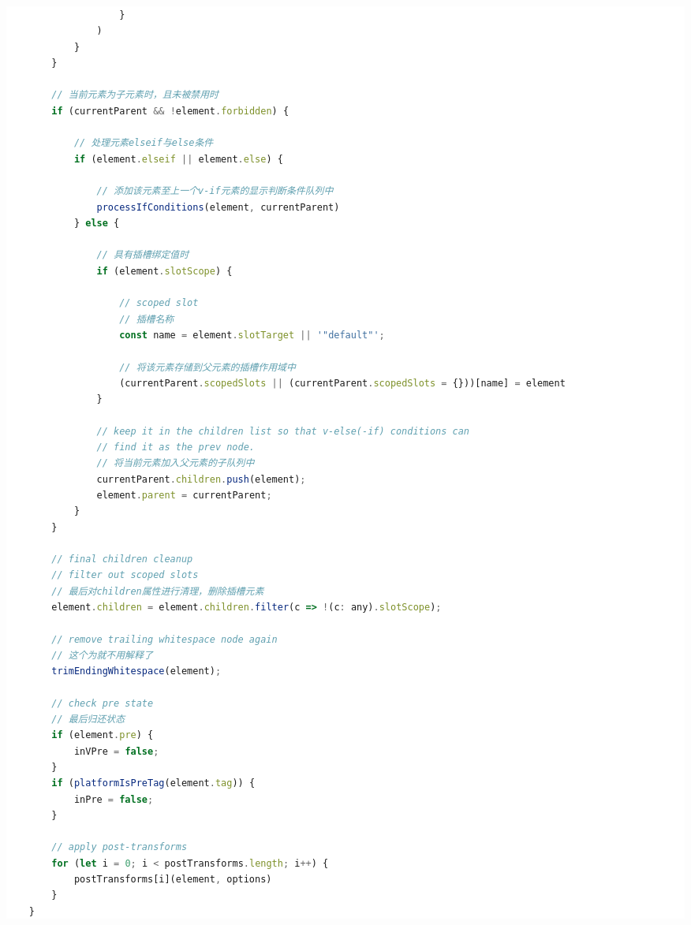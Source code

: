 ```js
                    }
                )
            }
        }

        // 当前元素为子元素时，且未被禁用时
        if (currentParent && !element.forbidden) {

            // 处理元素elseif与else条件
            if (element.elseif || element.else) {

                // 添加该元素至上一个v-if元素的显示判断条件队列中
                processIfConditions(element, currentParent)
            } else {

                // 具有插槽绑定值时
                if (element.slotScope) {

                    // scoped slot
                    // 插槽名称
                    const name = element.slotTarget || '"default"';

                    // 将该元素存储到父元素的插槽作用域中
                    (currentParent.scopedSlots || (currentParent.scopedSlots = {}))[name] = element
                }

                // keep it in the children list so that v-else(-if) conditions can
                // find it as the prev node.
                // 将当前元素加入父元素的子队列中
                currentParent.children.push(element);
                element.parent = currentParent;
            }
        }

        // final children cleanup
        // filter out scoped slots
        // 最后对children属性进行清理，删除插槽元素
        element.children = element.children.filter(c => !(c: any).slotScope);

        // remove trailing whitespace node again
        // 这个为就不用解释了
        trimEndingWhitespace(element);

        // check pre state
        // 最后归还状态
        if (element.pre) {
            inVPre = false;
        }
        if (platformIsPreTag(element.tag)) {
            inPre = false;
        }

        // apply post-transforms
        for (let i = 0; i < postTransforms.length; i++) {
            postTransforms[i](element, options)
        }
    }
```
